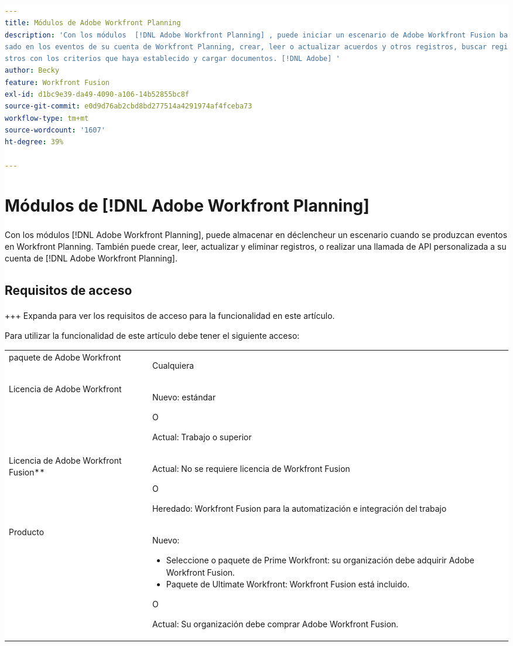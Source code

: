 ```yaml
---
title: Módulos de Adobe Workfront Planning
description: 'Con los módulos  [!DNL Adobe Workfront Planning] , puede iniciar un escenario de Adobe Workfront Fusion basado en los eventos de su cuenta de Workfront Planning, crear, leer o actualizar acuerdos y otros registros, buscar registros con los criterios que haya establecido y cargar documentos. [!DNL Adobe] '
author: Becky
feature: Workfront Fusion
exl-id: d1bc9e39-da49-4090-a106-14b52855bc8f
source-git-commit: e0d9d76ab2cbd8bd277514a4291974af4fceba73
workflow-type: tm+mt
source-wordcount: '1607'
ht-degree: 39%

---
```


# Módulos de [!DNL Adobe Workfront Planning]

Con los módulos [!DNL Adobe Workfront Planning], puede almacenar en déclencheur un escenario cuando se produzcan eventos en Workfront Planning. También puede crear, leer, actualizar y eliminar registros, o realizar una llamada de API personalizada a su cuenta de [!DNL Adobe Workfront Planning].

## Requisitos de acceso

+++ Expanda para ver los requisitos de acceso para la funcionalidad en este artículo.

Para utilizar la funcionalidad de este artículo debe tener el siguiente acceso:

<table style="table-layout:auto">
 <col> 
 <col> 
 <tbody> 
  <tr> 
   <td role="rowheader">paquete de Adobe Workfront</td> 
   <td> <p>Cualquiera</p> </td> 
  </tr> 
  <tr data-mc-conditions=""> 
   <td role="rowheader">Licencia de Adobe Workfront</td> 
   <td> <p>Nuevo: estándar</p><p>O</p><p>Actual: Trabajo o superior</p> </td> 
  </tr> 
  <tr> 
   <td role="rowheader">Licencia de Adobe Workfront Fusion**</td> 
   <td>
   <p>Actual: No se requiere licencia de Workfront Fusion</p>
   <p>O</p>
   <p>Heredado: Workfront Fusion para la automatización e integración del trabajo </p>
   </td> 
  </tr> 
  <tr> 
   <td role="rowheader">Producto</td> 
   <td>
   <p>Nuevo:</p> <ul><li>Seleccione o paquete de Prime Workfront: su organización debe adquirir Adobe Workfront Fusion.</li><li>Paquete de Ultimate Workfront: Workfront Fusion está incluido.</li></ul>
   <p>O</p>
   <p>Actual: Su organización debe comprar Adobe Workfront Fusion.</p>
   </td> 
  </tr>
 </tbody> 
</table>
